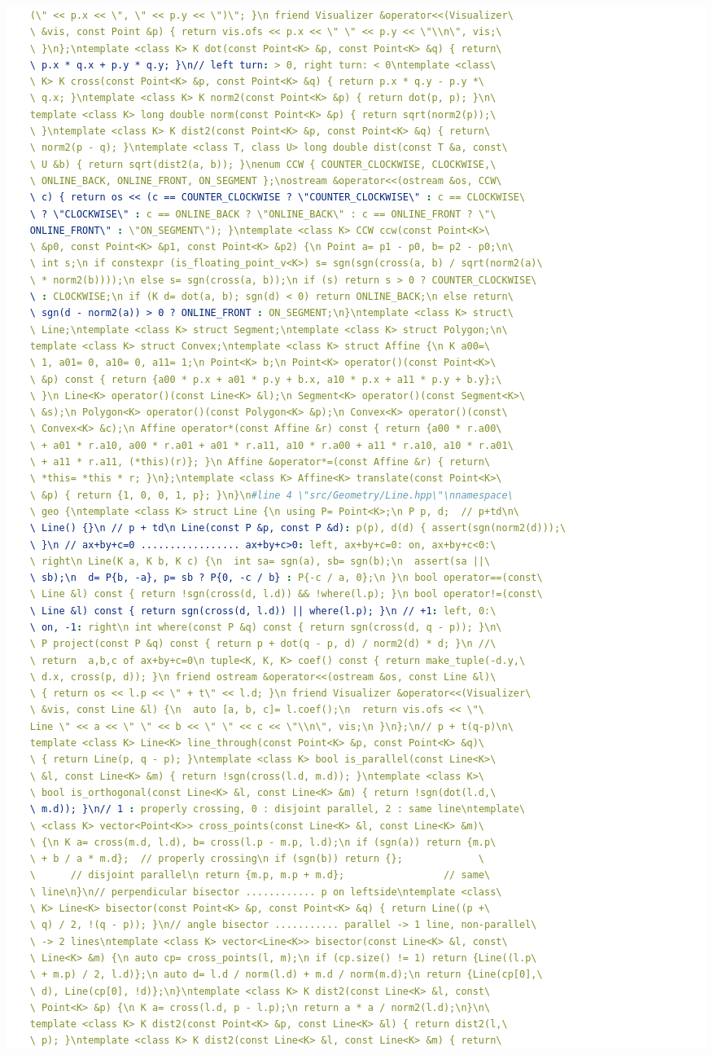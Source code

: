 ```yaml
    (\" << p.x << \", \" << p.y << \")\"; }\n friend Visualizer &operator<<(Visualizer\
    \ &vis, const Point &p) { return vis.ofs << p.x << \" \" << p.y << \"\\n\", vis;\
    \ }\n};\ntemplate <class K> K dot(const Point<K> &p, const Point<K> &q) { return\
    \ p.x * q.x + p.y * q.y; }\n// left turn: > 0, right turn: < 0\ntemplate <class\
    \ K> K cross(const Point<K> &p, const Point<K> &q) { return p.x * q.y - p.y *\
    \ q.x; }\ntemplate <class K> K norm2(const Point<K> &p) { return dot(p, p); }\n\
    template <class K> long double norm(const Point<K> &p) { return sqrt(norm2(p));\
    \ }\ntemplate <class K> K dist2(const Point<K> &p, const Point<K> &q) { return\
    \ norm2(p - q); }\ntemplate <class T, class U> long double dist(const T &a, const\
    \ U &b) { return sqrt(dist2(a, b)); }\nenum CCW { COUNTER_CLOCKWISE, CLOCKWISE,\
    \ ONLINE_BACK, ONLINE_FRONT, ON_SEGMENT };\nostream &operator<<(ostream &os, CCW\
    \ c) { return os << (c == COUNTER_CLOCKWISE ? \"COUNTER_CLOCKWISE\" : c == CLOCKWISE\
    \ ? \"CLOCKWISE\" : c == ONLINE_BACK ? \"ONLINE_BACK\" : c == ONLINE_FRONT ? \"\
    ONLINE_FRONT\" : \"ON_SEGMENT\"); }\ntemplate <class K> CCW ccw(const Point<K>\
    \ &p0, const Point<K> &p1, const Point<K> &p2) {\n Point a= p1 - p0, b= p2 - p0;\n\
    \ int s;\n if constexpr (is_floating_point_v<K>) s= sgn(sgn(cross(a, b) / sqrt(norm2(a)\
    \ * norm2(b))));\n else s= sgn(cross(a, b));\n if (s) return s > 0 ? COUNTER_CLOCKWISE\
    \ : CLOCKWISE;\n if (K d= dot(a, b); sgn(d) < 0) return ONLINE_BACK;\n else return\
    \ sgn(d - norm2(a)) > 0 ? ONLINE_FRONT : ON_SEGMENT;\n}\ntemplate <class K> struct\
    \ Line;\ntemplate <class K> struct Segment;\ntemplate <class K> struct Polygon;\n\
    template <class K> struct Convex;\ntemplate <class K> struct Affine {\n K a00=\
    \ 1, a01= 0, a10= 0, a11= 1;\n Point<K> b;\n Point<K> operator()(const Point<K>\
    \ &p) const { return {a00 * p.x + a01 * p.y + b.x, a10 * p.x + a11 * p.y + b.y};\
    \ }\n Line<K> operator()(const Line<K> &l);\n Segment<K> operator()(const Segment<K>\
    \ &s);\n Polygon<K> operator()(const Polygon<K> &p);\n Convex<K> operator()(const\
    \ Convex<K> &c);\n Affine operator*(const Affine &r) const { return {a00 * r.a00\
    \ + a01 * r.a10, a00 * r.a01 + a01 * r.a11, a10 * r.a00 + a11 * r.a10, a10 * r.a01\
    \ + a11 * r.a11, (*this)(r)}; }\n Affine &operator*=(const Affine &r) { return\
    \ *this= *this * r; }\n};\ntemplate <class K> Affine<K> translate(const Point<K>\
    \ &p) { return {1, 0, 0, 1, p}; }\n}\n#line 4 \"src/Geometry/Line.hpp\"\nnamespace\
    \ geo {\ntemplate <class K> struct Line {\n using P= Point<K>;\n P p, d;  // p+td\n\
    \ Line() {}\n // p + td\n Line(const P &p, const P &d): p(p), d(d) { assert(sgn(norm2(d)));\
    \ }\n // ax+by+c=0 ................. ax+by+c>0: left, ax+by+c=0: on, ax+by+c<0:\
    \ right\n Line(K a, K b, K c) {\n  int sa= sgn(a), sb= sgn(b);\n  assert(sa ||\
    \ sb);\n  d= P{b, -a}, p= sb ? P{0, -c / b} : P{-c / a, 0};\n }\n bool operator==(const\
    \ Line &l) const { return !sgn(cross(d, l.d)) && !where(l.p); }\n bool operator!=(const\
    \ Line &l) const { return sgn(cross(d, l.d)) || where(l.p); }\n // +1: left, 0:\
    \ on, -1: right\n int where(const P &q) const { return sgn(cross(d, q - p)); }\n\
    \ P project(const P &q) const { return p + dot(q - p, d) / norm2(d) * d; }\n //\
    \ return  a,b,c of ax+by+c=0\n tuple<K, K, K> coef() const { return make_tuple(-d.y,\
    \ d.x, cross(p, d)); }\n friend ostream &operator<<(ostream &os, const Line &l)\
    \ { return os << l.p << \" + t\" << l.d; }\n friend Visualizer &operator<<(Visualizer\
    \ &vis, const Line &l) {\n  auto [a, b, c]= l.coef();\n  return vis.ofs << \"\
    Line \" << a << \" \" << b << \" \" << c << \"\\n\", vis;\n }\n};\n// p + t(q-p)\n\
    template <class K> Line<K> line_through(const Point<K> &p, const Point<K> &q)\
    \ { return Line(p, q - p); }\ntemplate <class K> bool is_parallel(const Line<K>\
    \ &l, const Line<K> &m) { return !sgn(cross(l.d, m.d)); }\ntemplate <class K>\
    \ bool is_orthogonal(const Line<K> &l, const Line<K> &m) { return !sgn(dot(l.d,\
    \ m.d)); }\n// 1 : properly crossing, 0 : disjoint parallel, 2 : same line\ntemplate\
    \ <class K> vector<Point<K>> cross_points(const Line<K> &l, const Line<K> &m)\
    \ {\n K a= cross(m.d, l.d), b= cross(l.p - m.p, l.d);\n if (sgn(a)) return {m.p\
    \ + b / a * m.d};  // properly crossing\n if (sgn(b)) return {};             \
    \      // disjoint parallel\n return {m.p, m.p + m.d};                 // same\
    \ line\n}\n// perpendicular bisector ............ p on leftside\ntemplate <class\
    \ K> Line<K> bisector(const Point<K> &p, const Point<K> &q) { return Line((p +\
    \ q) / 2, !(q - p)); }\n// angle bisector ........... parallel -> 1 line, non-parallel\
    \ -> 2 lines\ntemplate <class K> vector<Line<K>> bisector(const Line<K> &l, const\
    \ Line<K> &m) {\n auto cp= cross_points(l, m);\n if (cp.size() != 1) return {Line((l.p\
    \ + m.p) / 2, l.d)};\n auto d= l.d / norm(l.d) + m.d / norm(m.d);\n return {Line(cp[0],\
    \ d), Line(cp[0], !d)};\n}\ntemplate <class K> K dist2(const Line<K> &l, const\
    \ Point<K> &p) {\n K a= cross(l.d, p - l.p);\n return a * a / norm2(l.d);\n}\n\
    template <class K> K dist2(const Point<K> &p, const Line<K> &l) { return dist2(l,\
    \ p); }\ntemplate <class K> K dist2(const Line<K> &l, const Line<K> &m) { return\
```